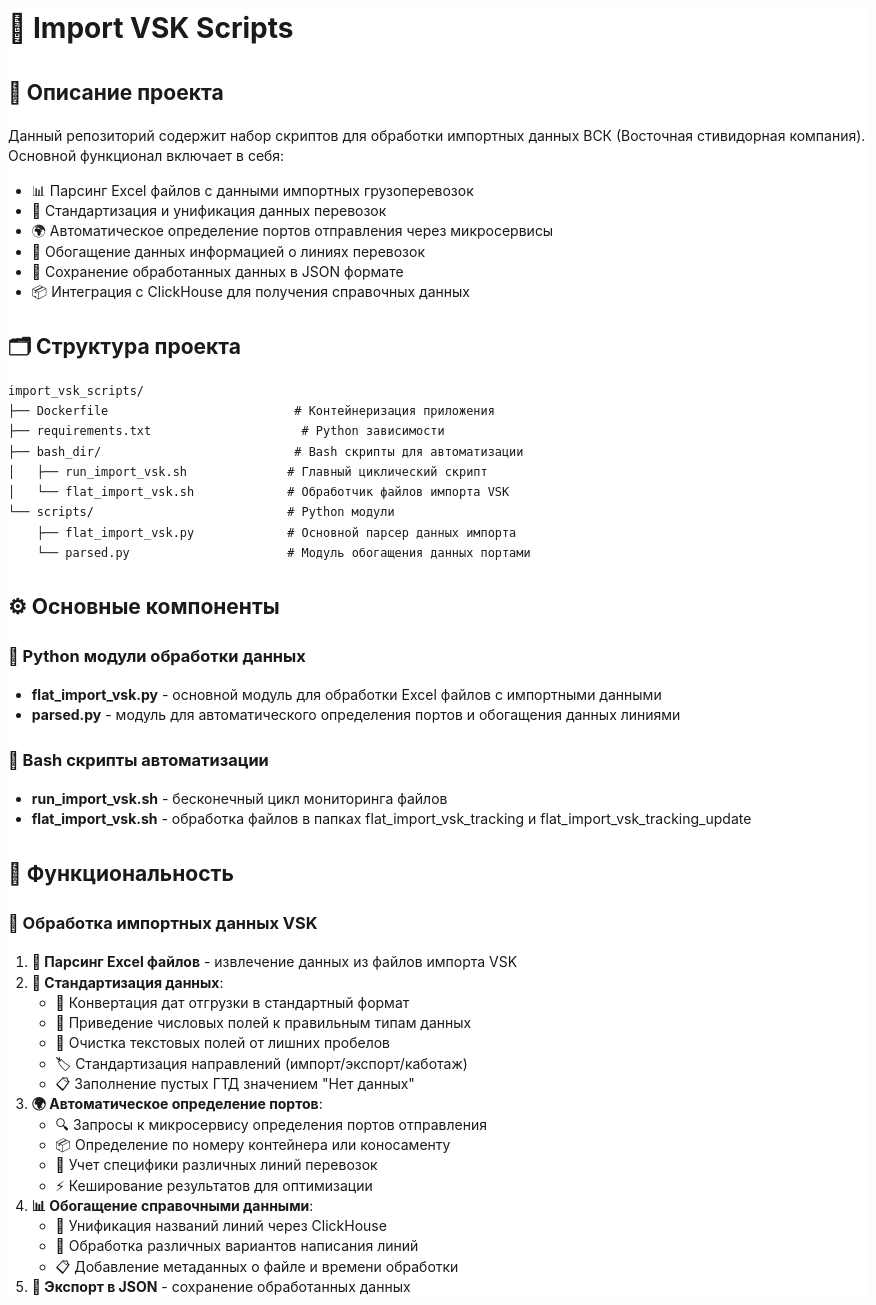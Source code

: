 # 🚢 Import VSK Scripts

## 📝 Описание проекта

Данный репозиторий содержит набор скриптов для обработки импортных данных ВСК (Восточная стивидорная компания). Основной функционал включает в себя:

- 📊 Парсинг Excel файлов с данными импортных грузоперевозок
- 🔄 Стандартизация и унификация данных перевозок
- 🌍 Автоматическое определение портов отправления через микросервисы
- 🚛 Обогащение данных информацией о линиях перевозок
- 💾 Сохранение обработанных данных в JSON формате
- 📦 Интеграция с ClickHouse для получения справочных данных

## 🗂️ Структура проекта

```
import_vsk_scripts/
├── Dockerfile                          # Контейнеризация приложения
├── requirements.txt                     # Python зависимости
├── bash_dir/                           # Bash скрипты для автоматизации
│   ├── run_import_vsk.sh              # Главный циклический скрипт
│   └── flat_import_vsk.sh             # Обработчик файлов импорта VSK
└── scripts/                           # Python модули
    ├── flat_import_vsk.py             # Основной парсер данных импорта
    └── parsed.py                      # Модуль обогащения данных портами
```

## ⚙️ Основные компоненты

### 🐍 Python модули обработки данных
- **flat_import_vsk.py** - основной модуль для обработки Excel файлов с импортными данными
- **parsed.py** - модуль для автоматического определения портов и обогащения данных линиями

### 🔧 Bash скрипты автоматизации
- **run_import_vsk.sh** - бесконечный цикл мониторинга файлов
- **flat_import_vsk.sh** - обработка файлов в папках flat_import_vsk_tracking и flat_import_vsk_tracking_update

## 🚀 Функциональность

### 🚢 Обработка импортных данных VSK
1. **📄 Парсинг Excel файлов** - извлечение данных из файлов импорта VSK
2. **🔄 Стандартизация данных**:
   - 📅 Конвертация дат отгрузки в стандартный формат
   - 🔢 Приведение числовых полей к правильным типам данных
   - 📝 Очистка текстовых полей от лишних пробелов
   - 🏷️ Стандартизация направлений (импорт/экспорт/каботаж)
   - 📋 Заполнение пустых ГТД значением "Нет данных"
3. **🌍 Автоматическое определение портов**:
   - 🔍 Запросы к микросервису определения портов отправления
   - 📦 Определение по номеру контейнера или коносаменту
   - 🚛 Учет специфики различных линий перевозок
   - ⚡ Кеширование результатов для оптимизации
4. **📊 Обогащение справочными данными**:
   - 🏢 Унификация названий линий через ClickHouse
   - 🔄 Обработка различных вариантов написания линий
   - 📋 Добавление метаданных о файле и времени обработки
5. **💾 Экспорт в JSON** - сохранение обработанных данных
